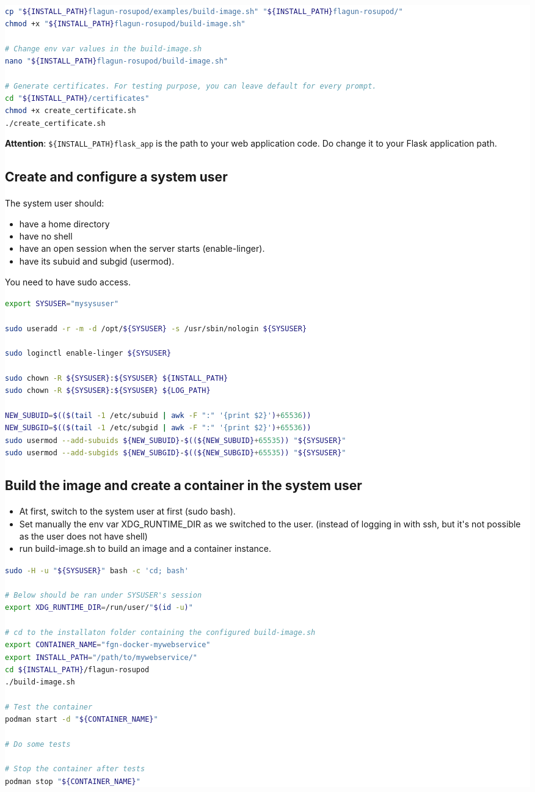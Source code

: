 ```sh
cp "${INSTALL_PATH}flagun-rosupod/examples/build-image.sh" "${INSTALL_PATH}flagun-rosupod/"
chmod +x "${INSTALL_PATH}flagun-rosupod/build-image.sh"

# Change env var values in the build-image.sh
nano "${INSTALL_PATH}flagun-rosupod/build-image.sh"

# Generate certificates. For testing purpose, you can leave default for every prompt.
cd "${INSTALL_PATH}/certificates"
chmod +x create_certificate.sh
./create_certificate.sh
```
**Attention**: `${INSTALL_PATH}flask_app` is the path to your web application code. Do change it to your Flask application path.

## Create and configure a system user ##
The system user should:
- have a home directory
- have no shell
- have an open session when the server starts (enable-linger).
- have its subuid and subgid (usermod).<p>

You need to have sudo access.
```sh
export SYSUSER="mysysuser"

sudo useradd -r -m -d /opt/${SYSUSER} -s /usr/sbin/nologin ${SYSUSER}

sudo loginctl enable-linger ${SYSUSER}

sudo chown -R ${SYSUSER}:${SYSUSER} ${INSTALL_PATH}
sudo chown -R ${SYSUSER}:${SYSUSER} ${LOG_PATH}

NEW_SUBUID=$(($(tail -1 /etc/subuid | awk -F ":" '{print $2}')+65536))
NEW_SUBGID=$(($(tail -1 /etc/subgid | awk -F ":" '{print $2}')+65536))
sudo usermod --add-subuids ${NEW_SUBUID}-$((${NEW_SUBUID}+65535)) "${SYSUSER}"
sudo usermod --add-subgids ${NEW_SUBGID}-$((${NEW_SUBGID}+65535)) "${SYSUSER}"
```
## Build the image and create a container in the system user ##
- At first, switch to the system user at first (sudo bash).
- Set manually the env var XDG_RUNTIME_DIR as we switched to the user. (instead of logging in with ssh, but it's not possible as the user does not have shell)
- run build-image.sh to build an image and a container instance.
```sh
sudo -H -u "${SYSUSER}" bash -c 'cd; bash'

# Below should be ran under SYSUSER's session
export XDG_RUNTIME_DIR=/run/user/"$(id -u)"

# cd to the installaton folder containing the configured build-image.sh
export CONTAINER_NAME="fgn-docker-mywebservice"
export INSTALL_PATH="/path/to/mywebservice/"
cd ${INSTALL_PATH}/flagun-rosupod
./build-image.sh

# Test the container
podman start -d "${CONTAINER_NAME}"

# Do some tests

# Stop the container after tests
podman stop "${CONTAINER_NAME}"
```